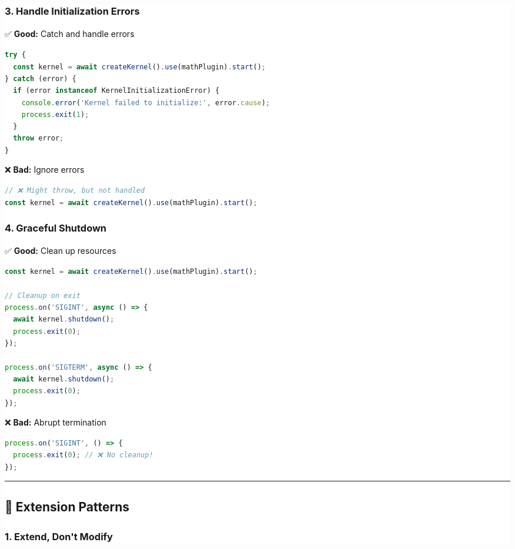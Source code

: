 ### 3. Handle Initialization Errors

✅ **Good:** Catch and handle errors

```typescript
try {
  const kernel = await createKernel().use(mathPlugin).start();
} catch (error) {
  if (error instanceof KernelInitializationError) {
    console.error('Kernel failed to initialize:', error.cause);
    process.exit(1);
  }
  throw error;
}
```

❌ **Bad:** Ignore errors

```typescript
// ❌ Might throw, but not handled
const kernel = await createKernel().use(mathPlugin).start();
```

### 4. Graceful Shutdown

✅ **Good:** Clean up resources

```typescript
const kernel = await createKernel().use(mathPlugin).start();

// Cleanup on exit
process.on('SIGINT', async () => {
  await kernel.shutdown();
  process.exit(0);
});

process.on('SIGTERM', async () => {
  await kernel.shutdown();
  process.exit(0);
});
```

❌ **Bad:** Abrupt termination

```typescript
process.on('SIGINT', () => {
  process.exit(0); // ❌ No cleanup!
});
```

---

## 🔧 Extension Patterns

### 1. Extend, Don't Modify
